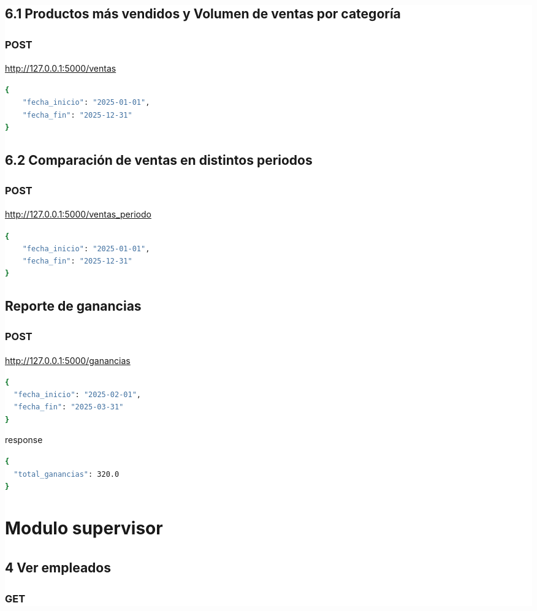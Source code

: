 ## 6.1 Productos más vendidos y Volumen de ventas por categoría

### POST

http://127.0.0.1:5000/ventas

```sh
{
    "fecha_inicio": "2025-01-01",
    "fecha_fin": "2025-12-31"
}
```

## 6.2 Comparación de ventas en distintos periodos

### POST

http://127.0.0.1:5000/ventas_periodo

```sh
{
    "fecha_inicio": "2025-01-01",
    "fecha_fin": "2025-12-31"
}
```

## Reporte de ganancias 
### POST
http://127.0.0.1:5000/ganancias

```sh
{
  "fecha_inicio": "2025-02-01",
  "fecha_fin": "2025-03-31"
}
```
response 

```sh
{
  "total_ganancias": 320.0
}

```
# Modulo supervisor 

## 4 Ver empleados

### GET
